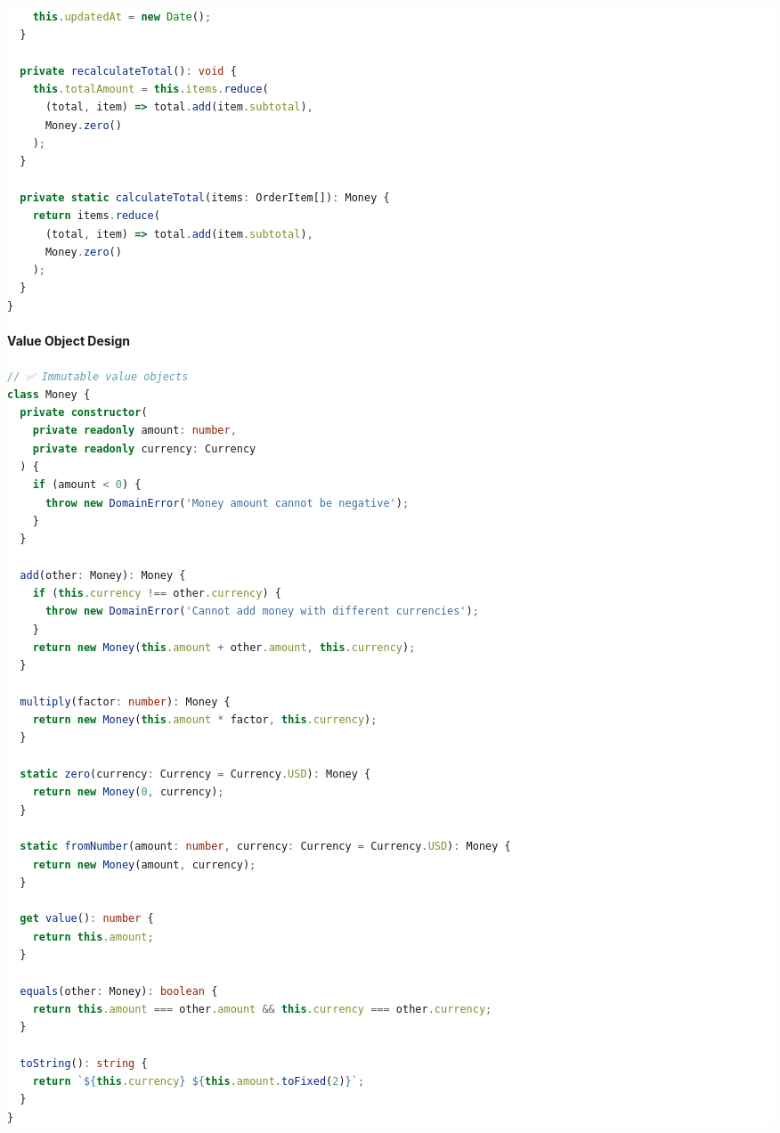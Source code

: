 ```typescript
    this.updatedAt = new Date();
  }

  private recalculateTotal(): void {
    this.totalAmount = this.items.reduce(
      (total, item) => total.add(item.subtotal),
      Money.zero()
    );
  }

  private static calculateTotal(items: OrderItem[]): Money {
    return items.reduce(
      (total, item) => total.add(item.subtotal),
      Money.zero()
    );
  }
}
```

#### Value Object Design
```typescript
// ✅ Immutable value objects
class Money {
  private constructor(
    private readonly amount: number,
    private readonly currency: Currency
  ) {
    if (amount < 0) {
      throw new DomainError('Money amount cannot be negative');
    }
  }

  add(other: Money): Money {
    if (this.currency !== other.currency) {
      throw new DomainError('Cannot add money with different currencies');
    }
    return new Money(this.amount + other.amount, this.currency);
  }

  multiply(factor: number): Money {
    return new Money(this.amount * factor, this.currency);
  }

  static zero(currency: Currency = Currency.USD): Money {
    return new Money(0, currency);
  }

  static fromNumber(amount: number, currency: Currency = Currency.USD): Money {
    return new Money(amount, currency);
  }

  get value(): number {
    return this.amount;
  }

  equals(other: Money): boolean {
    return this.amount === other.amount && this.currency === other.currency;
  }

  toString(): string {
    return `${this.currency} ${this.amount.toFixed(2)}`;
  }
}
```